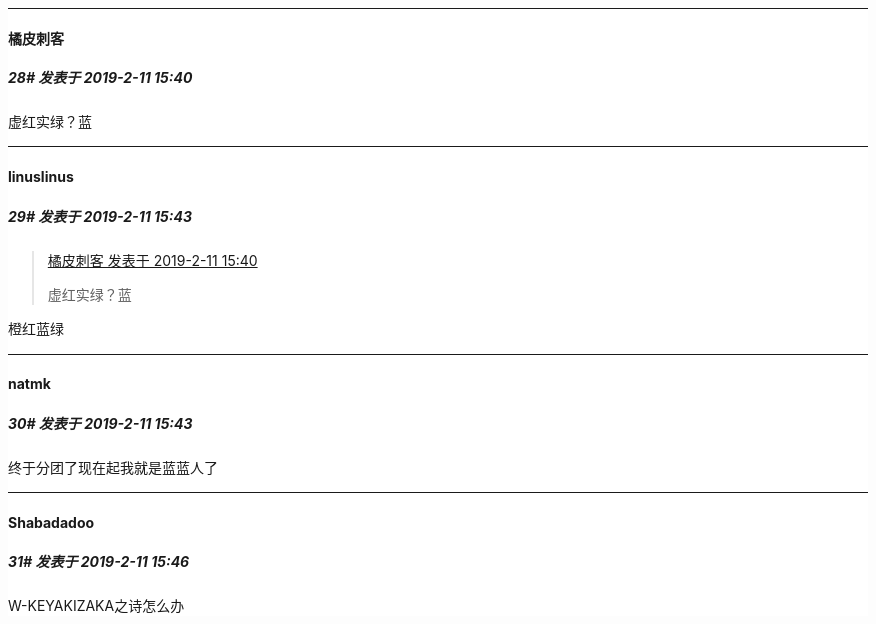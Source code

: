 





-----

####  橘皮刺客  
##### 28#       发表于 2019-2-11 15:40




虚红实绿？蓝







-----

####  linuslinus  
##### 29#       发表于 2019-2-11 15:43



<blockquote><a href="httphttps://bbs.saraba1st.com/2b/forum.php?mod=redirect&amp;goto=findpost&amp;pid=42556721&amp;ptid=1809971" target="_blank">橘皮刺客 发表于 2019-2-11 15:40</a>

虚红实绿？蓝</blockquote>
橙红蓝绿







-----

####  natmk  
##### 30#       发表于 2019-2-11 15:43




终于分团了现在起我就是蓝蓝人了







-----

####  Shabadadoo  
##### 31#       发表于 2019-2-11 15:46




W-KEYAKIZAKA之诗怎么办



